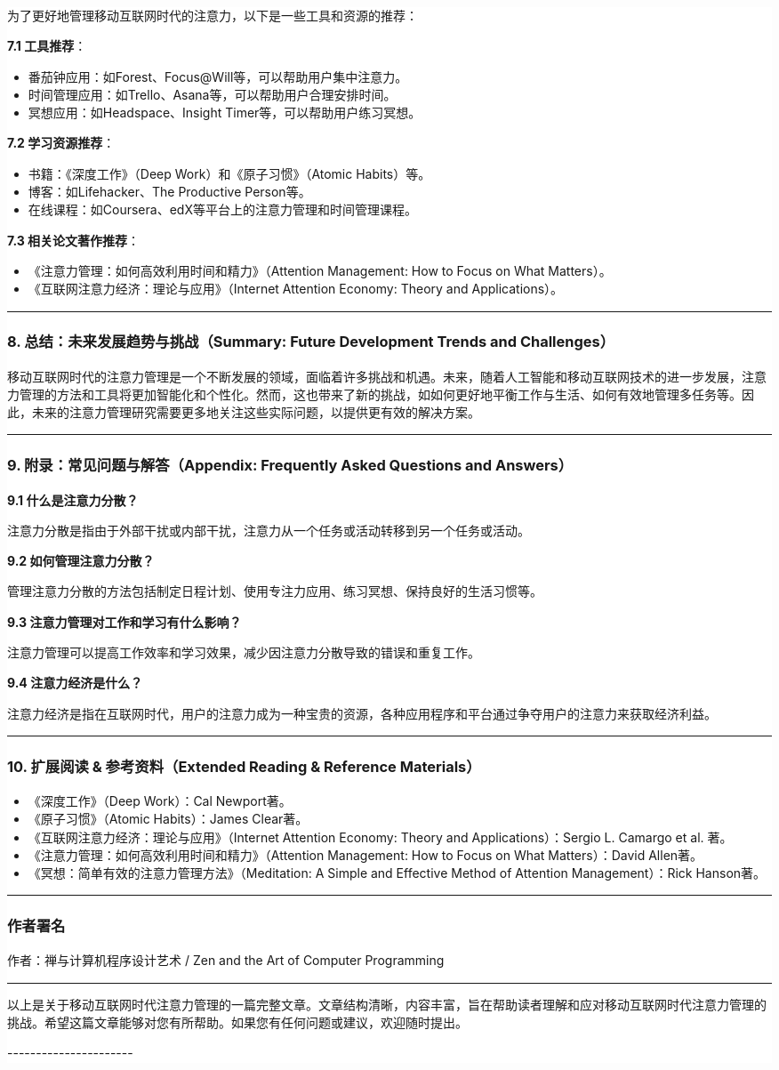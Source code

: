 为了更好地管理移动互联网时代的注意力，以下是一些工具和资源的推荐：

**7.1 工具推荐**：

- 番茄钟应用：如Forest、Focus@Will等，可以帮助用户集中注意力。
- 时间管理应用：如Trello、Asana等，可以帮助用户合理安排时间。
- 冥想应用：如Headspace、Insight Timer等，可以帮助用户练习冥想。

**7.2 学习资源推荐**：

- 书籍：《深度工作》（Deep Work）和《原子习惯》（Atomic Habits）等。
- 博客：如Lifehacker、The Productive Person等。
- 在线课程：如Coursera、edX等平台上的注意力管理和时间管理课程。

**7.3 相关论文著作推荐**：

- 《注意力管理：如何高效利用时间和精力》（Attention Management: How to Focus on What Matters）。
- 《互联网注意力经济：理论与应用》（Internet Attention Economy: Theory and Applications）。

----------------------

### 8. 总结：未来发展趋势与挑战（Summary: Future Development Trends and Challenges）

移动互联网时代的注意力管理是一个不断发展的领域，面临着许多挑战和机遇。未来，随着人工智能和移动互联网技术的进一步发展，注意力管理的方法和工具将更加智能化和个性化。然而，这也带来了新的挑战，如如何更好地平衡工作与生活、如何有效地管理多任务等。因此，未来的注意力管理研究需要更多地关注这些实际问题，以提供更有效的解决方案。

----------------------

### 9. 附录：常见问题与解答（Appendix: Frequently Asked Questions and Answers）

**9.1 什么是注意力分散？**

注意力分散是指由于外部干扰或内部干扰，注意力从一个任务或活动转移到另一个任务或活动。

**9.2 如何管理注意力分散？**

管理注意力分散的方法包括制定日程计划、使用专注力应用、练习冥想、保持良好的生活习惯等。

**9.3 注意力管理对工作和学习有什么影响？**

注意力管理可以提高工作效率和学习效果，减少因注意力分散导致的错误和重复工作。

**9.4 注意力经济是什么？**

注意力经济是指在互联网时代，用户的注意力成为一种宝贵的资源，各种应用程序和平台通过争夺用户的注意力来获取经济利益。

----------------------

### 10. 扩展阅读 & 参考资料（Extended Reading & Reference Materials）

- 《深度工作》（Deep Work）：Cal Newport著。
- 《原子习惯》（Atomic Habits）：James Clear著。
- 《互联网注意力经济：理论与应用》（Internet Attention Economy: Theory and Applications）：Sergio L. Camargo et al. 著。
- 《注意力管理：如何高效利用时间和精力》（Attention Management: How to Focus on What Matters）：David Allen著。
- 《冥想：简单有效的注意力管理方法》（Meditation: A Simple and Effective Method of Attention Management）：Rick Hanson著。

----------------------

### 作者署名

作者：禅与计算机程序设计艺术 / Zen and the Art of Computer Programming

----------------------

以上是关于移动互联网时代注意力管理的一篇完整文章。文章结构清晰，内容丰富，旨在帮助读者理解和应对移动互联网时代注意力管理的挑战。希望这篇文章能够对您有所帮助。如果您有任何问题或建议，欢迎随时提出。

----------------------</sop></gMASK>

